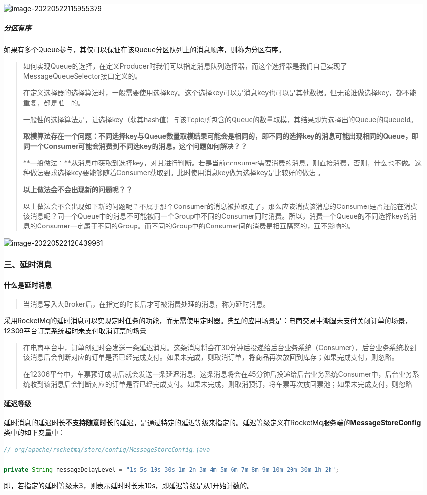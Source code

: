 ![image-20220522115955379](https://tva1.sinaimg.cn/large/e6c9d24egy1h2h1qif2h2j20jn07fmx9.jpg)

##### 分区有序

如果有多个Queue参与，其仅可以保证在该Queue分区队列上的消息顺序，则称为分区有序。

>如何实现Queue的选择，在定义Producer时我们可以指定消息队列选择器，而这个选择器是我们自己实现了MessageQueueSelector接口定义的。
>
>在定义选择器的选择算法时，一般需要使用选择key。这个选择key可以是消息key也可以是其他数据。但无论谁做选择key，都不能重复，都是唯一的。
>
>一般性的选择算法是，让选择key（获其hash值）与该Topic所包含的Queue的数量取模，其结果即为选择出的Queue的QueueId。
>
>**取模算法存在一个问题：不同选择key与Queue数量取模结果可能会是相同的，即不同的选择key的消息可能出现相同的Queue，即同一个Consumer可能会消费到不同选key的消息。这个问题如何解决？？** 
>
>**一般做法：**从消息中获取到选择key，对其进行判断。若是当前consumer需要消费的消息，则直接消费，否则，什么也不做。这种做法要求选择key要能够随着Consumer获取到。此时使用消息key做为选择key是比较好的做法 。
>
>**以上做法会不会出现新的问题呢？？**
>
>以上做法会不会出现如下新的问题呢？不属于那个Consumer的消息被拉取走了，那么应该消费该消息的Consumer是否还能在消费该消息呢？同一个Queue中的消息不可能被同一个Group中不同的Consumer同时消费。所以，消费一个Queue的不同选择key的消息的Consumer一定属于不同的Group。而不同的Group中的Consumer间的消费是相互隔离的，互不影响的。



![image-20220522120439961](https://tva1.sinaimg.cn/large/e6c9d24egy1h2h1vhy7vgj20lv0a5aak.jpg)



### 三、延时消息

#### 什么是延时消息

> 当消息写入大Broker后，在指定的时长后才可被消费处理的消息，称为延时消息。

采用RocketMq的延时消息可以实现定时任务的功能，而无需使用定时器。典型的应用场景是：电商交易中潮湿未支付关闭订单的场景，12306平台订票系统超时未支付取消订票的场景

>在电商平台中，订单创建时会发送一条延迟消息。这条消息将会在30分钟后投递给后台业务系统（Consumer），后台业务系统收到该消息后会判断对应的订单是否已经完成支付。如果未完成，则取消订单，将商品再次放回到库存；如果完成支付，则忽略。
>
>在12306平台中，车票预订成功后就会发送一条延迟消息。这条消息将会在45分钟后投递给后台业务系统Consumer中，后台业务系统收到该消息后会判断对应的订单是否已经完成支付。如果未完成，则取消预订，将车票再次放回票池；如果未完成支付，则忽略



#### 延迟等级

延时消息的延迟时长**不支持随意时长**的延迟，是通过特定的延迟等级来指定的。延迟等级定义在RocketMq服务端的**MessageStoreConfig**类中的如下变量中：

```java
// org/apache/rocketmq/store/config/MessageStoreConfig.java

private String messageDelayLevel = "1s 5s 10s 30s 1m 2m 3m 4m 5m 6m 7m 8m 9m 10m 20m 30m 1h 2h";
```

即，若指定的延时等级未3，则表示延时时长未10s，即延迟等级是从1开始计数的。
